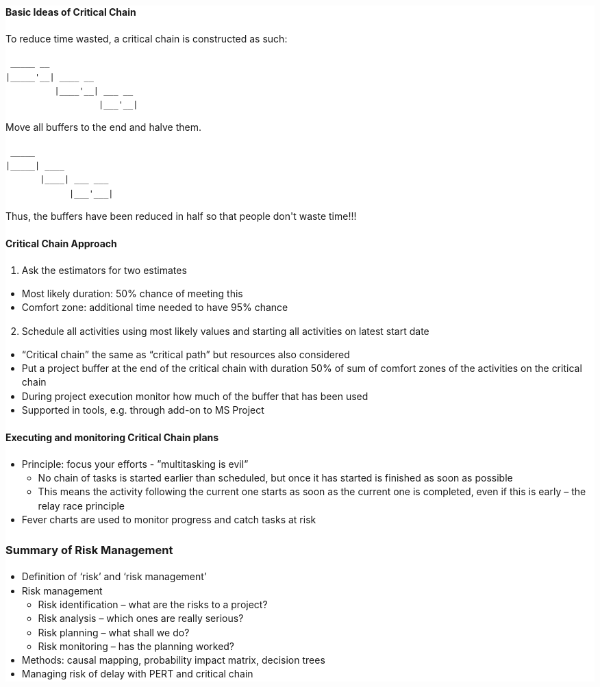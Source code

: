#### Basic Ideas of Critical Chain
To reduce time wasted, a critical chain is constructed as such:

```
 _____ __
|_____'__| ____ __
          |____'__| ___ __
                   |___'__|
```

Move all buffers to the end and halve them.


```
 _____
|_____| ____ 
       |____| ___ ___
             |___'___|
```

Thus, the buffers have been reduced in half so that people don't waste time!!!


#### Critical Chain Approach

1. Ask the estimators for two estimates
 * Most likely duration: 50% chance of meeting this
 * Comfort zone: additional time needed to have 95% chance
2. Schedule all activities using most likely values and
starting all activities on latest start date

* “Critical chain” the same as “critical path” but resources
also considered
* Put a project buffer at the end of the critical chain with
duration 50% of sum of comfort zones of the activities
on the critical chain
* During project execution monitor how much of the
buffer that has been used
* Supported in tools, e.g. through add-on to MS Project


#### Executing  and monitoring Critical Chain plans

* Principle: focus your efforts - ”multitasking is evil”
  * No chain of tasks is started earlier than
    scheduled, but once it has started is finished as
    soon as possible
  * This means the activity following the current one
    starts as soon as the current one is completed,
    even if this is early – the relay race principle
* Fever charts are used to monitor progress and catch tasks at risk

### Summary of Risk Management

* Definition of ‘risk’ and ‘risk management’
* Risk management
  * Risk identification – what are the risks to a project?
  * Risk analysis – which ones are really serious?
  * Risk planning – what shall we do?
  * Risk monitoring – has the planning worked?
* Methods: causal mapping, probability impact matrix, decision trees
* Managing risk of delay with PERT and critical chain
